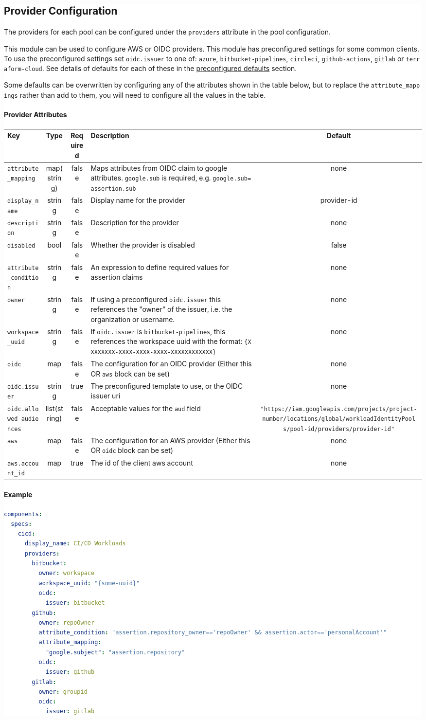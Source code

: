 
## Provider Configuration
The providers for each pool can be configured under the `providers` attribute in the pool configuration.  

This module can be used to configure AWS or OIDC providers. This module has preconfigured settings for some
common clients. To use the preconfigured settings set `oidc.issuer` to one of: `azure`, `bitbucket-pipelines`, `circleci`, 
`github-actions`, `gitlab` or `terraform-cloud`. See details of defaults for each of these in the 
[preconfigured defaults](#preconfigured-defaults) section.  

Some defaults can be overwritten by configuring any of the attributes shown in the table below, 
but to replace the `attribute_mappings` rather than add to them, you will need to configure all the values in the table.
#### Provider Attributes
| Key                      |     Type     | Required | Description                                                                                                                             |                                                           Default                                                           |
|:-------------------------|:------------:|:--------:|:----------------------------------------------------------------------------------------------------------------------------------------|:---------------------------------------------------------------------------------------------------------------------------:|
| `attribute_mapping`      | map(string)  |  false   | Maps attributes from OIDC claim to google attributes. `google.sub` is required, e.g. `google.sub=assertion.sub`                         |                                                            none                                                             |
| `display_name`           |    string    |  false   | Display name for the provider                                                                                                           |                                                         provider-id                                                         |
| `description`            |    string    |  false   | Description for the provider                                                                                                            |                                                            none                                                             |
| `disabled`               |     bool     |  false   | Whether the provider is disabled                                                                                                        |                                                            false                                                            |
| `attribute_condition`    |    string    |  false   | An expression to define required values for assertion claims                                                                            |                                                            none                                                             |
| `owner`                  |    string    |  false   | If using a preconfigured `oidc.issuer` this references the "owner" of the issuer, i.e. the organization or username.                    |                                                            none                                                             |
| `workspace_uuid`         |    string    |  false   | If `oidc.issuer` is `bitbucket-pipelines`, this references the workspace uuid with the format: `{XXXXXXXX-XXXX-XXXX-XXXX-XXXXXXXXXXXX}` |                                                            none                                                             |
| `oidc`                   |     map      |  false   | The configuration for an OIDC provider (Either this OR `aws` block can be set)                                                          |                                                            none                                                             |
| `oidc.issuer`            |    string    |   true   | The preconfigured template to use, or the OIDC issuer uri                                                                               |                                                            none                                                             |
| `oidc.allowed_audiences` | list(string) |  false   | Acceptable values for the `aud` field                                                                                                   | `"https://iam.googleapis.com/projects/project-number/locations/global/workloadIdentityPools/pool-id/providers/provider-id"` |
| `aws`                    |     map      |  false   | The configuration for an AWS provider (Either this OR `oidc` block can be set)                                                          |                                                            none                                                             |
| `aws.account_id`         |     map      |   true   | The id of the client aws account                                                                                                        |                                                            none                                                             |

#### Example
```yaml
components:
  specs:
    cicd:
      display_name: CI/CD Workloads
      providers:
        bitbucket:
          owner: workspace
          workspace_uuid: "{some-uuid}"
          oidc:
            issuer: bitbucket
        github:
          owner: repoOwner
          attribute_condition: "assertion.repository_owner=='repoOwner' && assertion.actor=='personalAccount'"
          attribute_mapping:
            "google.subject": "assertion.repository"
          oidc:
            issuer: github
        gitlab:
          owner: groupid
          oidc:
            issuer: gitlab
```